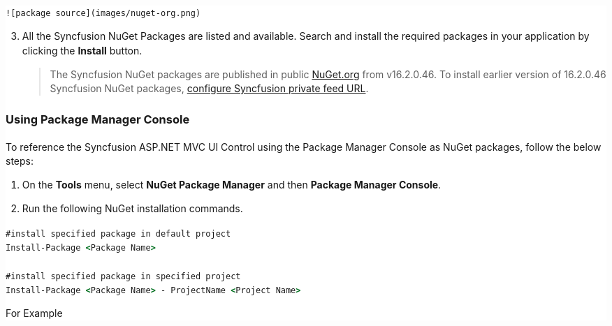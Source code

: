     ![package source](images/nuget-org.png)

3. All the Syncfusion NuGet Packages are listed and available. Search and install the required packages in your application by clicking the **Install** button.

    > The Syncfusion NuGet packages are published in public [NuGet.org](https://www.nuget.org/) from v16.2.0.46. To install earlier version of 16.2.0.46 Syncfusion NuGet packages, [configure Syncfusion private feed URL](https://help.syncfusion.com/extension/syncfusion-nuget-packages/nuget-packages#syncfusion-nuget-feed-url-configuration).

### Using Package Manager Console

To reference the Syncfusion ASP.NET MVC UI Control using the Package Manager Console as NuGet packages, follow the below steps:

1. On the **Tools** menu, select **NuGet Package Manager** and then **Package Manager Console**.

2. Run the following NuGet installation commands.

```cmd
#install specified package in default project
Install-Package <Package Name>

#install specified package in specified project
Install-Package <Package Name> - ProjectName <Project Name>
```

For Example
